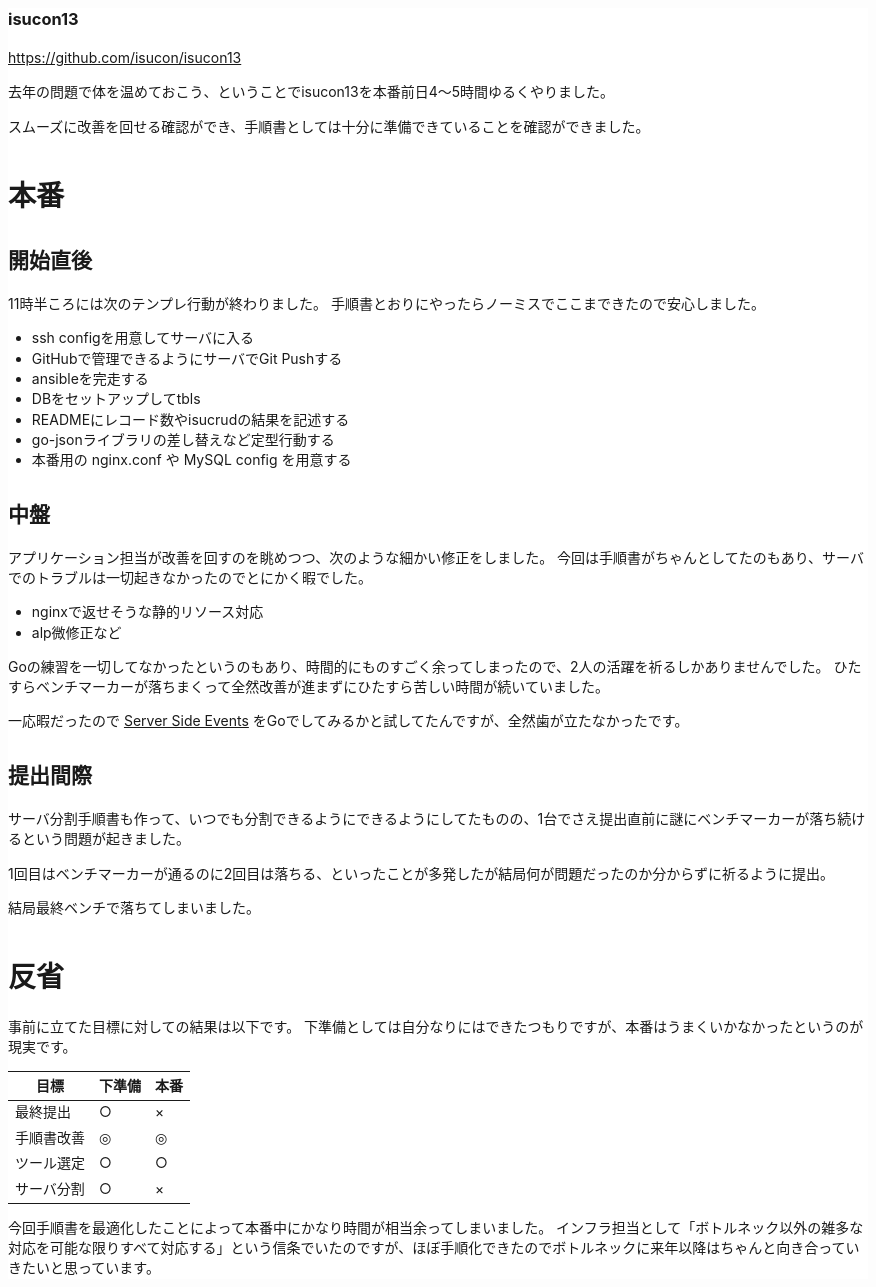 
### isucon13

https://github.com/isucon/isucon13

去年の問題で体を温めておこう、ということでisucon13を本番前日4〜5時間ゆるくやりました。

スムーズに改善を回せる確認ができ、手順書としては十分に準備できていることを確認ができました。


# 本番


## 開始直後

11時半ころには次のテンプレ行動が終わりました。 手順書とおりにやったらノーミスでここまできたので安心しました。

-   ssh configを用意してサーバに入る
-   GitHubで管理できるようにサーバでGit Pushする
-   ansibleを完走する
-   DBをセットアップしてtbls
-   READMEにレコード数やisucrudの結果を記述する
-   go-jsonライブラリの差し替えなど定型行動する
-   本番用の nginx.conf や MySQL config を用意する


## 中盤

アプリケーション担当が改善を回すのを眺めつつ、次のような細かい修正をしました。 今回は手順書がちゃんとしてたのもあり、サーバでのトラブルは一切起きなかったのでとにかく暇でした。

-   nginxで返せそうな静的リソース対応
-   alp微修正など

Goの練習を一切してなかったというのもあり、時間的にものすごく余ってしまったので、2人の活躍を祈るしかありませんでした。 ひたすらベンチマーカーが落ちまくって全然改善が進まずにひたすら苦しい時間が続いていました。

一応暇だったので [Server Side Events](https://developer.mozilla.org/ja/docs/Web/API/Server-sent_events/Using_server-sent_events) をGoでしてみるかと試してたんですが、全然歯が立たなかったです。


## 提出間際

サーバ分割手順書も作って、いつでも分割できるようにできるようにしてたものの、1台でさえ提出直前に謎にベンチマーカーが落ち続けるという問題が起きました。

1回目はベンチマーカーが通るのに2回目は落ちる、といったことが多発したが結局何が問題だったのか分からずに祈るように提出。

結局最終ベンチで落ちてしまいました。


# 反省

事前に立てた目標に対しての結果は以下です。 下準備としては自分なりにはできたつもりですが、本番はうまくいかなかったというのが現実です。

| 目標  | 下準備 | 本番 |
| ----- | --- | --- |
| 最終提出 | ○   | ×  |
| 手順書改善 | ◎   | ◎  |
| ツール選定 | ○   | ○  |
| サーバ分割 | ○   | ×  |

今回手順書を最適化したことによって本番中にかなり時間が相当余ってしまいました。 インフラ担当として「ボトルネック以外の雑多な対応を可能な限りすべて対応する」という信条でいたのですが、ほぼ手順化できたのでボトルネックに来年以降はちゃんと向き合っていきたいと思っています。
